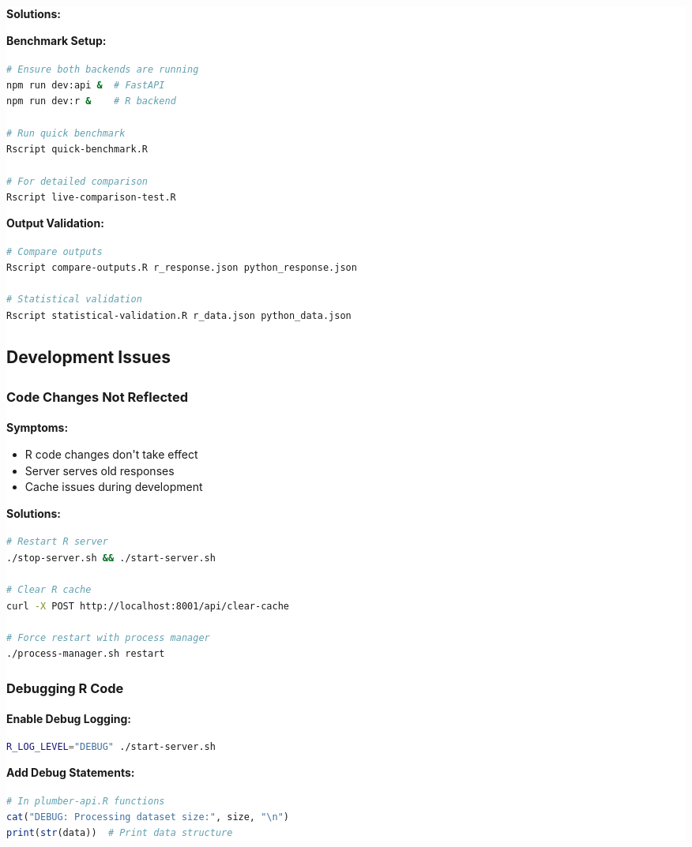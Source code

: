**Solutions:**

**Benchmark Setup:**
```bash
# Ensure both backends are running
npm run dev:api &  # FastAPI
npm run dev:r &    # R backend

# Run quick benchmark
Rscript quick-benchmark.R

# For detailed comparison
Rscript live-comparison-test.R
```

**Output Validation:**
```bash
# Compare outputs
Rscript compare-outputs.R r_response.json python_response.json

# Statistical validation
Rscript statistical-validation.R r_data.json python_data.json
```

## Development Issues

### Code Changes Not Reflected

**Symptoms:**
- R code changes don't take effect
- Server serves old responses
- Cache issues during development

**Solutions:**
```bash
# Restart R server
./stop-server.sh && ./start-server.sh

# Clear R cache
curl -X POST http://localhost:8001/api/clear-cache

# Force restart with process manager
./process-manager.sh restart
```

### Debugging R Code

**Enable Debug Logging:**
```bash
R_LOG_LEVEL="DEBUG" ./start-server.sh
```

**Add Debug Statements:**
```r
# In plumber-api.R functions
cat("DEBUG: Processing dataset size:", size, "\n")
print(str(data))  # Print data structure
```
